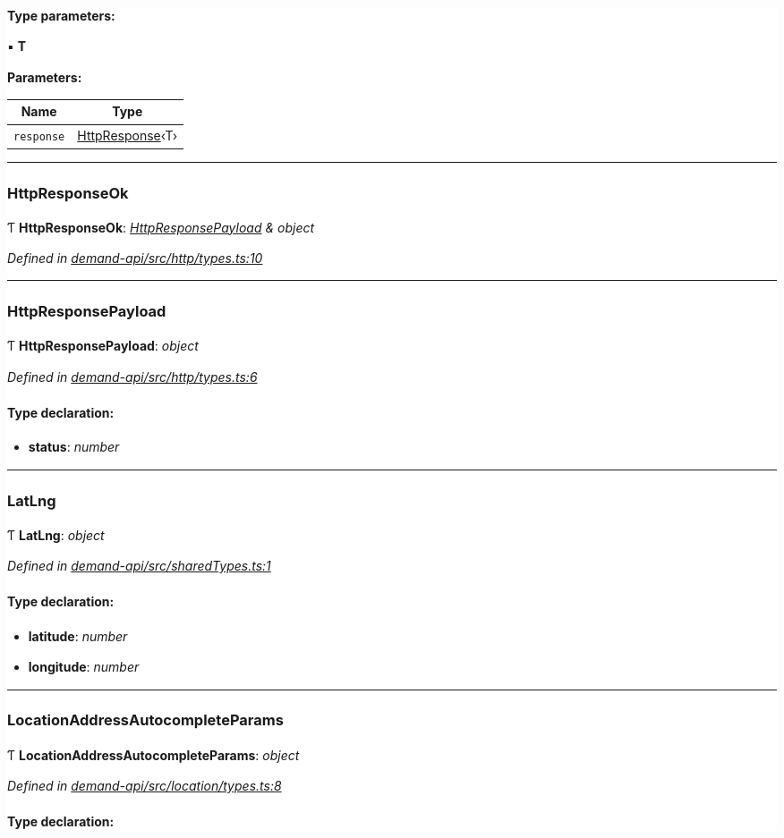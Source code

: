 **Type parameters:**

▪ **T**

**Parameters:**

Name | Type |
------ | ------ |
`response` | [HttpResponse](_karhoo_demand_api.md#httpresponse)‹T› |

___

###  HttpResponseOk

Ƭ **HttpResponseOk**: *[HttpResponsePayload](_karhoo_demand_api.md#httpresponsepayload) & object*

*Defined in [demand-api/src/http/types.ts:10](https://github.com/karhoo/web-lib-demand/blob/e2b078c/packages/demand-api/src/http/types.ts#L10)*

___

###  HttpResponsePayload

Ƭ **HttpResponsePayload**: *object*

*Defined in [demand-api/src/http/types.ts:6](https://github.com/karhoo/web-lib-demand/blob/e2b078c/packages/demand-api/src/http/types.ts#L6)*

#### Type declaration:

* **status**: *number*

___

###  LatLng

Ƭ **LatLng**: *object*

*Defined in [demand-api/src/sharedTypes.ts:1](https://github.com/karhoo/web-lib-demand/blob/e2b078c/packages/demand-api/src/sharedTypes.ts#L1)*

#### Type declaration:

* **latitude**: *number*

* **longitude**: *number*

___

###  LocationAddressAutocompleteParams

Ƭ **LocationAddressAutocompleteParams**: *object*

*Defined in [demand-api/src/location/types.ts:8](https://github.com/karhoo/web-lib-demand/blob/e2b078c/packages/demand-api/src/location/types.ts#L8)*

#### Type declaration:
